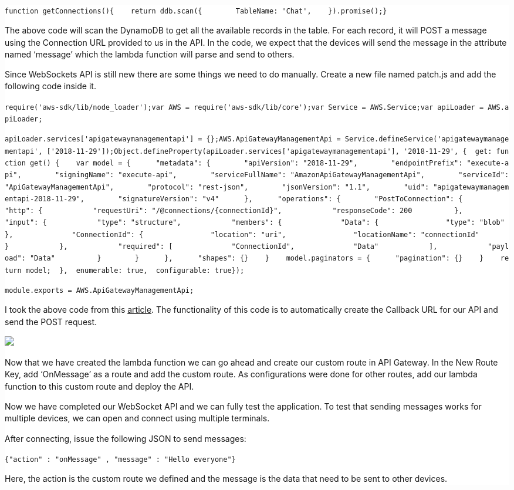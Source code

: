 ```
function getConnections(){    return ddb.scan({        TableName: 'Chat',    }).promise();}
```

The above code will scan the DynamoDB to get all the available records in the table. For each record, it will POST a message using the Connection URL provided to us in the API. In the code, we expect that the devices will send the message in the attribute named ‘message’ which the lambda function will parse and send to others.

Since WebSockets API is still new there are some things we need to do manually. Create a new file named patch.js and add the following code inside it.

```
require('aws-sdk/lib/node_loader');var AWS = require('aws-sdk/lib/core');var Service = AWS.Service;var apiLoader = AWS.apiLoader;
```

```
apiLoader.services['apigatewaymanagementapi'] = {};AWS.ApiGatewayManagementApi = Service.defineService('apigatewaymanagementapi', ['2018-11-29']);Object.defineProperty(apiLoader.services['apigatewaymanagementapi'], '2018-11-29', {  get: function get() {    var model = {      "metadata": {        "apiVersion": "2018-11-29",        "endpointPrefix": "execute-api",        "signingName": "execute-api",        "serviceFullName": "AmazonApiGatewayManagementApi",        "serviceId": "ApiGatewayManagementApi",        "protocol": "rest-json",        "jsonVersion": "1.1",        "uid": "apigatewaymanagementapi-2018-11-29",        "signatureVersion": "v4"      },      "operations": {        "PostToConnection": {          "http": {            "requestUri": "/@connections/{connectionId}",            "responseCode": 200          },          "input": {            "type": "structure",            "members": {              "Data": {                "type": "blob"              },              "ConnectionId": {                "location": "uri",                "locationName": "connectionId"              }            },            "required": [              "ConnectionId",              "Data"            ],            "payload": "Data"          }        }      },      "shapes": {}    }    model.paginators = {      "pagination": {}    }    return model;  },  enumerable: true,  configurable: true});
```

```
module.exports = AWS.ApiGatewayManagementApi;
```

I took the above code from this  [article][1]. The functionality of this code is to automatically create the Callback URL for our API and send the POST request.

![](https://cdn-media-1.freecodecamp.org/images/Uq12ZG3KNn38ut5jQQLRjOPebZBuLIxxqesW)

Now that we have created the lambda function we can go ahead and create our custom route in API Gateway. In the New Route Key, add ‘OnMessage’ as a route and add the custom route. As configurations were done for other routes, add our lambda function to this custom route and deploy the API.

Now we have completed our WebSocket API and we can fully test the application. To test that sending messages works for multiple devices, we can open and connect using multiple terminals.

After connecting, issue the following JSON to send messages:

```
{"action" : "onMessage" , "message" : "Hello everyone"}
```

Here, the action is the custom route we defined and the message is the data that need to be sent to other devices.


[1]: https://hackernoon.com/websockets-api-gateway-9d4aca493d39